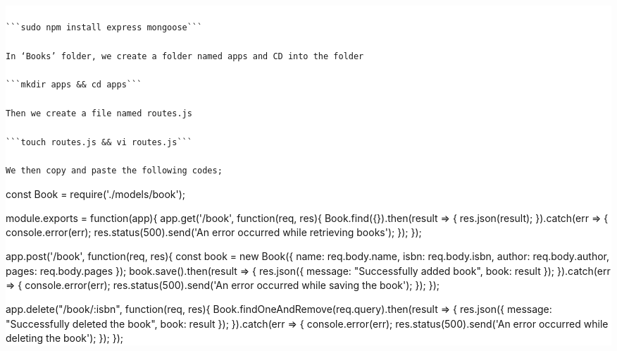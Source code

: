 ```

```sudo npm install express mongoose```

In ‘Books’ folder, we create a folder named apps and CD into the folder

```mkdir apps && cd apps```

Then we create a file named routes.js

```touch routes.js && vi routes.js```

We then copy and paste the following codes;

```
const Book = require('./models/book');

module.exports = function(app){
  app.get('/book', function(req, res){
    Book.find({}).then(result => {
      res.json(result);
    }).catch(err => {
      console.error(err);
      res.status(500).send('An error occurred while retrieving books');
    });
  });

  app.post('/book', function(req, res){
    const book = new Book({
      name: req.body.name,
      isbn: req.body.isbn,
      author: req.body.author,
      pages: req.body.pages
    });
    book.save().then(result => {
      res.json({
        message: "Successfully added book",
        book: result
      });
    }).catch(err => {
      console.error(err);
      res.status(500).send('An error occurred while saving the book');
    });
  });

  app.delete("/book/:isbn", function(req, res){
    Book.findOneAndRemove(req.query).then(result => {
      res.json({
        message: "Successfully deleted the book",
        book: result
      });
    }).catch(err => {
      console.error(err);
      res.status(500).send('An error occurred while deleting the book');
    });
  });
